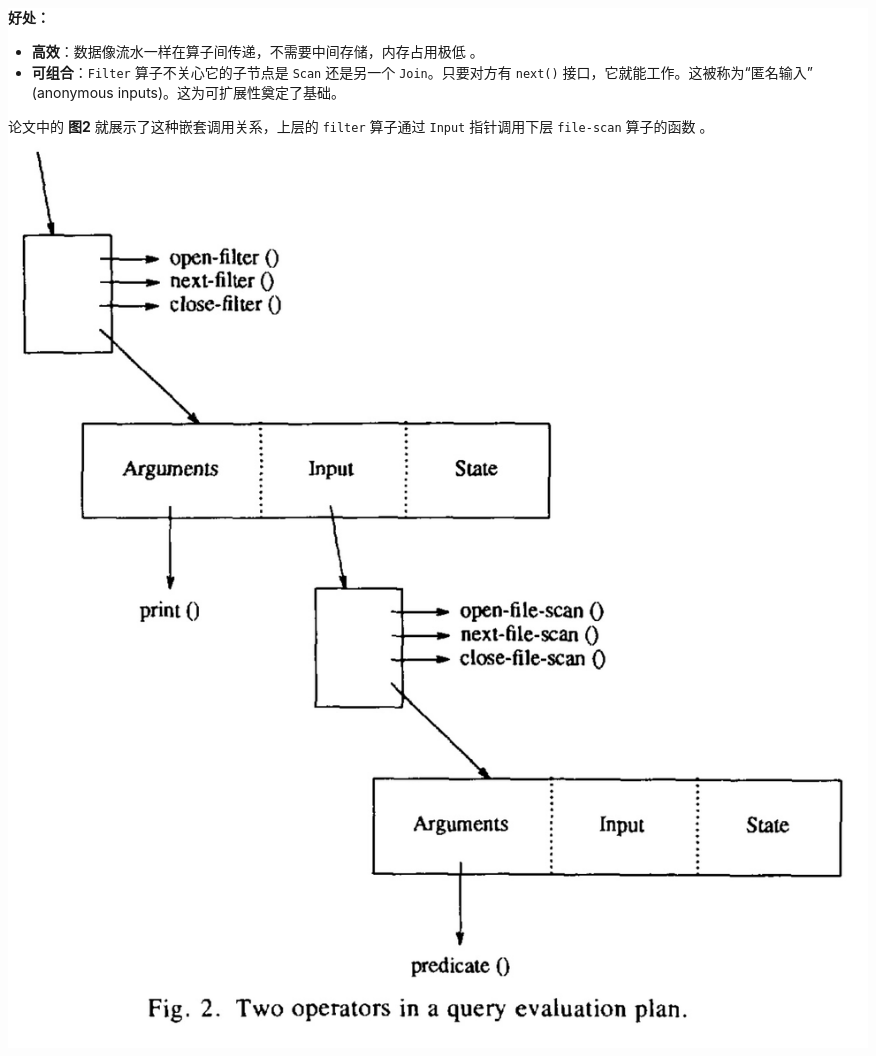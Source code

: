 **好处：**

  * **高效**：数据像流水一样在算子间传递，不需要中间存储，内存占用极低 。
  * **可组合**：`Filter` 算子不关心它的子节点是 `Scan` 还是另一个 `Join`。只要对方有 `next()` 接口，它就能工作。这被称为“匿名输入” (anonymous inputs)。这为可扩展性奠定了基础。

论文中的 **图2**  就展示了这种嵌套调用关系，上层的 `filter` 算子通过 `Input` 指针调用下层 `file-scan` 算子的函数 。   ![pic](20251017_02_pic_003.jpg)  
